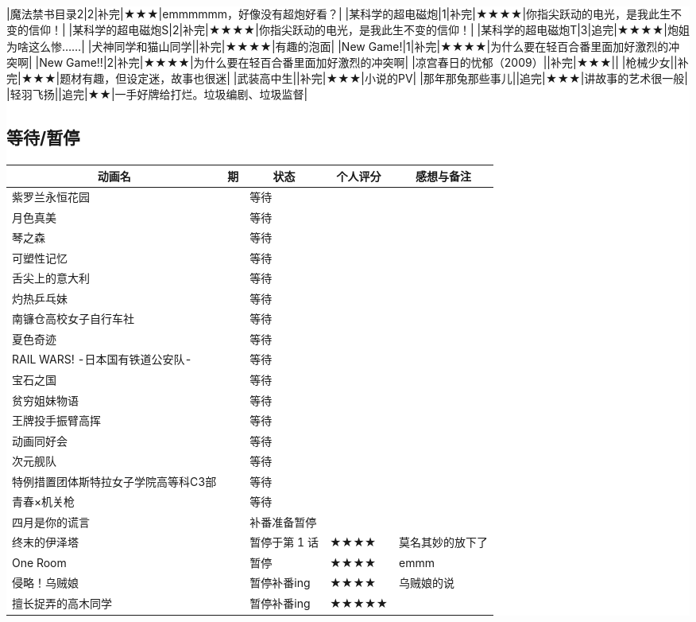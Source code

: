 |魔法禁书目录2|2|补完|★★★|emmmmmm，好像没有超炮好看？|
|某科学的超电磁炮|1|补完|★★★★|你指尖跃动的电光，是我此生不变的信仰！|
|某科学的超电磁炮S|2|补完|★★★★|你指尖跃动的电光，是我此生不变的信仰！|
|某科学的超电磁炮T|3|追完|★★★★|炮姐为啥这么惨……|
|犬神同学和猫山同学||补完|★★★★|有趣的泡面|
|New Game!|1|补完|★★★★|为什么要在轻百合番里面加好激烈的冲突啊|
|New Game!!|2|补完|★★★★|为什么要在轻百合番里面加好激烈的冲突啊|
|凉宫春日的忧郁（2009）||补完|★★★||
|枪械少女||补完|★★★|题材有趣，但设定迷，故事也很迷|
|武装高中生||补完|★★★|小说的PV|
|那年那兔那些事儿||追完|★★★|讲故事的艺术很一般|
|轻羽飞扬||追完|★★|一手好牌给打烂。垃圾编剧、垃圾监督|



## 等待/暂停

|动画名|期|状态|个人评分|感想与备注|
|--|--|--|--|--|
|紫罗兰永恒花园||等待|||
|月色真美||等待|||
|琴之森||等待|||
|可塑性记忆||等待|||
|舌尖上的意大利||等待|||
|灼热乒乓妹||等待|||
|南镰仓高校女子自行车社||等待|||
|夏色奇迹||等待|||
|RAIL WARS! -日本国有铁道公安队-||等待|||
|宝石之国||等待|||
|贫穷姐妹物语||等待|||
|王牌投手振臂高挥||等待|||
|动画同好会||等待|||
|次元舰队||等待|||
|特例措置团体斯特拉女子学院高等科C3部||等待|||
|青春×机关枪||等待|||
|四月是你的谎言||补番准备暂停|||
|终末的伊泽塔||暂停于第 1 话|★★★★|莫名其妙的放下了|
|One Room||暂停|★★★★|emmm|
|侵略！乌贼娘||暂停补番ing|★★★★|乌贼娘的说|
|擅长捉弄的高木同学||暂停补番ing|★★★★★||
